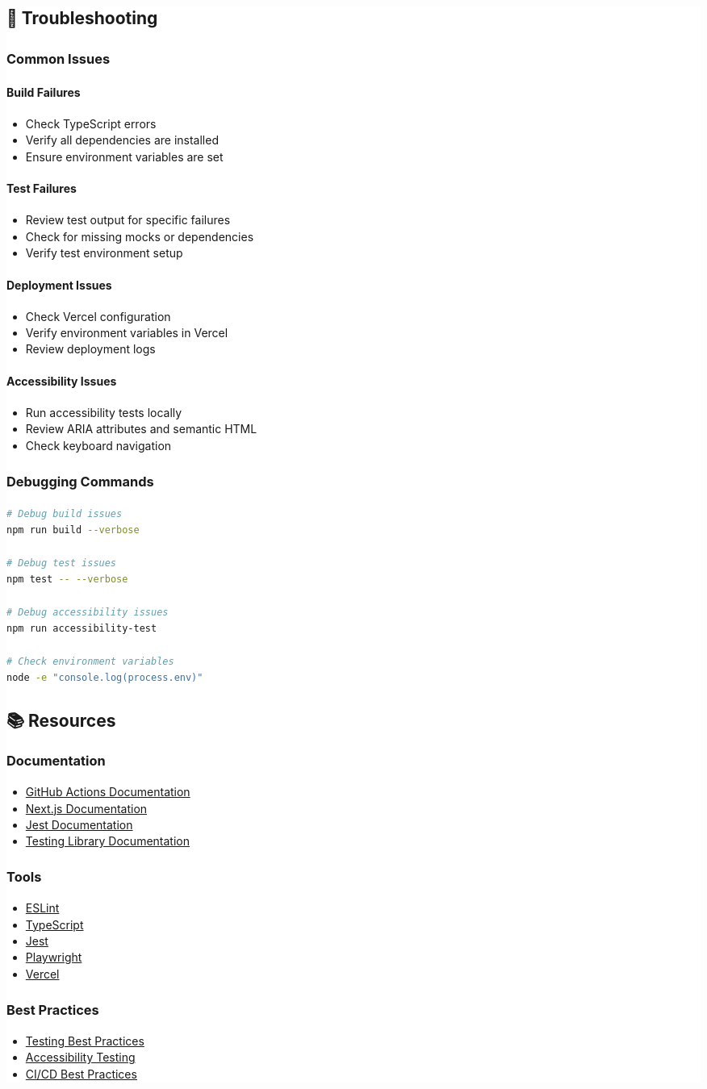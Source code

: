 ## 🔧 Troubleshooting

### Common Issues

#### Build Failures
- Check TypeScript errors
- Verify all dependencies are installed
- Ensure environment variables are set

#### Test Failures
- Review test output for specific failures
- Check for missing mocks or dependencies
- Verify test environment setup

#### Deployment Issues
- Check Vercel configuration
- Verify environment variables in Vercel
- Review deployment logs

#### Accessibility Issues
- Run accessibility tests locally
- Review ARIA attributes and semantic HTML
- Check keyboard navigation

### Debugging Commands
```bash
# Debug build issues
npm run build --verbose

# Debug test issues
npm test -- --verbose

# Debug accessibility issues
npm run accessibility-test

# Check environment variables
node -e "console.log(process.env)"
```

## 📚 Resources

### Documentation
- [GitHub Actions Documentation](https://docs.github.com/en/actions)
- [Next.js Documentation](https://nextjs.org/docs)
- [Jest Documentation](https://jestjs.io/docs/getting-started)
- [Testing Library Documentation](https://testing-library.com/docs/)

### Tools
- [ESLint](https://eslint.org/)
- [TypeScript](https://www.typescriptlang.org/)
- [Jest](https://jestjs.io/)
- [Playwright](https://playwright.dev/)
- [Vercel](https://vercel.com/)

### Best Practices
- [Testing Best Practices](https://kentcdodds.com/blog/common-mistakes-with-react-testing-library)
- [Accessibility Testing](https://www.w3.org/WAI/ER/tools/)
- [CI/CD Best Practices](https://martinfowler.com/articles/continuousIntegration.html) 
